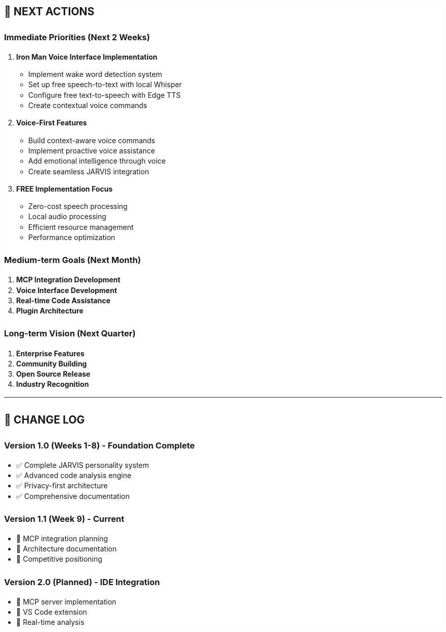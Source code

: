 ## 🚀 NEXT ACTIONS

### Immediate Priorities (Next 2 Weeks)
1. **Iron Man Voice Interface Implementation**
   - Implement wake word detection system
   - Set up free speech-to-text with local Whisper
   - Configure free text-to-speech with Edge TTS
   - Create contextual voice commands

2. **Voice-First Features**
   - Build context-aware voice commands
   - Implement proactive voice assistance
   - Add emotional intelligence through voice
   - Create seamless JARVIS integration

3. **FREE Implementation Focus**
   - Zero-cost speech processing
   - Local audio processing
   - Efficient resource management
   - Performance optimization

### Medium-term Goals (Next Month)
1. **MCP Integration Development**
2. **Voice Interface Development**
3. **Real-time Code Assistance**
4. **Plugin Architecture**

### Long-term Vision (Next Quarter)
1. **Enterprise Features**
2. **Community Building**
3. **Open Source Release**
4. **Industry Recognition**

---

## 📝 CHANGE LOG

### Version 1.0 (Weeks 1-8) - Foundation Complete
- ✅ Complete JARVIS personality system
- ✅ Advanced code analysis engine
- ✅ Privacy-first architecture
- ✅ Comprehensive documentation

### Version 1.1 (Week 9) - Current
- 🔄 MCP integration planning
- 🔄 Architecture documentation
- 🔄 Competitive positioning

### Version 2.0 (Planned) - IDE Integration
- 🎯 MCP server implementation
- 🎯 VS Code extension
- 🎯 Real-time analysis
